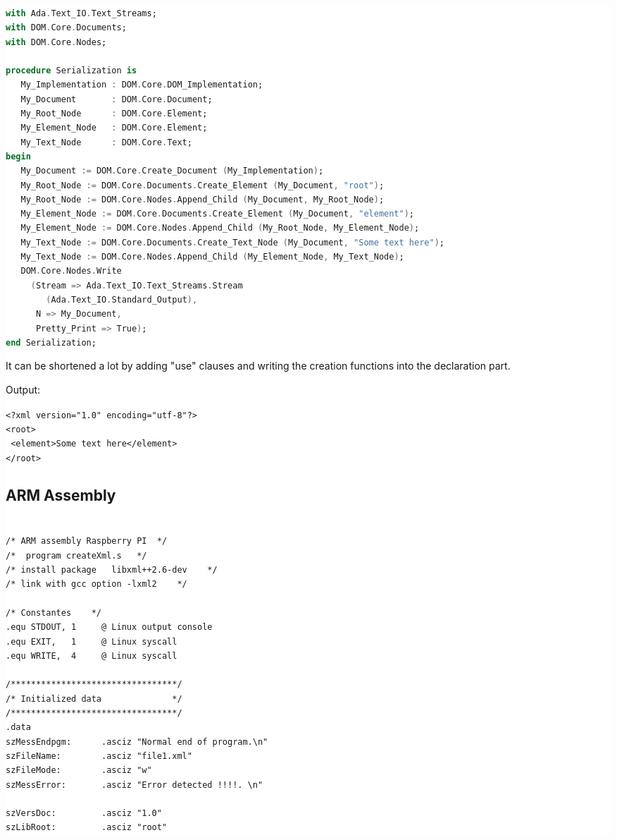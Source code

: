 
```Ada
with Ada.Text_IO.Text_Streams;
with DOM.Core.Documents;
with DOM.Core.Nodes;

procedure Serialization is
   My_Implementation : DOM.Core.DOM_Implementation;
   My_Document       : DOM.Core.Document;
   My_Root_Node      : DOM.Core.Element;
   My_Element_Node   : DOM.Core.Element;
   My_Text_Node      : DOM.Core.Text;
begin
   My_Document := DOM.Core.Create_Document (My_Implementation);
   My_Root_Node := DOM.Core.Documents.Create_Element (My_Document, "root");
   My_Root_Node := DOM.Core.Nodes.Append_Child (My_Document, My_Root_Node);
   My_Element_Node := DOM.Core.Documents.Create_Element (My_Document, "element");
   My_Element_Node := DOM.Core.Nodes.Append_Child (My_Root_Node, My_Element_Node);
   My_Text_Node := DOM.Core.Documents.Create_Text_Node (My_Document, "Some text here");
   My_Text_Node := DOM.Core.Nodes.Append_Child (My_Element_Node, My_Text_Node);
   DOM.Core.Nodes.Write
     (Stream => Ada.Text_IO.Text_Streams.Stream
        (Ada.Text_IO.Standard_Output),
      N => My_Document,
      Pretty_Print => True);
end Serialization;
```


It can be shortened a lot by adding "use" clauses and writing the creation functions into the declaration part.

Output:

```txt
<?xml version="1.0" encoding="utf-8"?>
<root>
 <element>Some text here</element>
</root>
```


## ARM Assembly

```ARM Assembly

/* ARM assembly Raspberry PI  */
/*  program createXml.s   */
/* install package   libxml++2.6-dev    */
/* link with gcc option -lxml2    */

/* Constantes    */
.equ STDOUT, 1     @ Linux output console
.equ EXIT,   1     @ Linux syscall
.equ WRITE,  4     @ Linux syscall

/*********************************/
/* Initialized data              */
/*********************************/
.data
szMessEndpgm:      .asciz "Normal end of program.\n"
szFileName:        .asciz "file1.xml"
szFileMode:        .asciz "w"
szMessError:       .asciz "Error detected !!!!. \n"

szVersDoc:         .asciz "1.0"
szLibRoot:         .asciz "root"
```